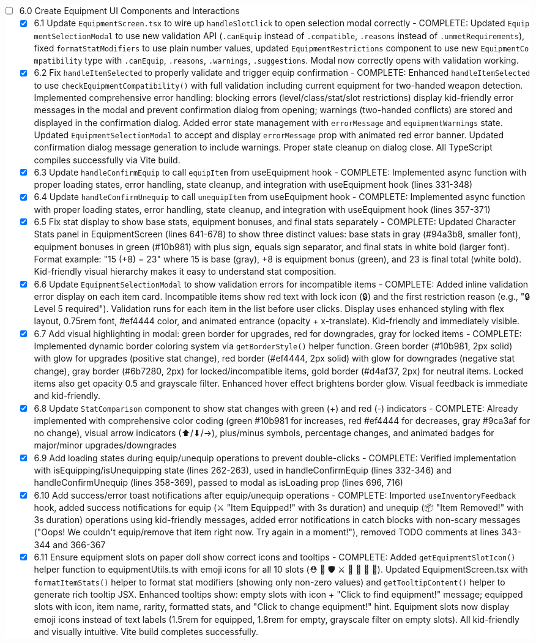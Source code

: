- [ ] 6.0 Create Equipment UI Components and Interactions
  - [x] 6.1 Update `EquipmentScreen.tsx` to wire up `handleSlotClick` to open selection modal correctly - COMPLETE: Updated `EquipmentSelectionModal` to use new validation API (`.canEquip` instead of `.compatible`, `.reasons` instead of `.unmetRequirements`), fixed `formatStatModifiers` to use plain number values, updated `EquipmentRestrictions` component to use new `EquipmentCompatibility` type with `.canEquip`, `.reasons`, `.warnings`, `.suggestions`. Modal now correctly opens with validation working.
  - [x] 6.2 Fix `handleItemSelected` to properly validate and trigger equip confirmation - COMPLETE: Enhanced `handleItemSelected` to use `checkEquipmentCompatibility()` with full validation including current equipment for two-handed weapon detection. Implemented comprehensive error handling: blocking errors (level/class/stat/slot restrictions) display kid-friendly error messages in the modal and prevent confirmation dialog from opening; warnings (two-handed conflicts) are stored and displayed in the confirmation dialog. Added error state management with `errorMessage` and `equipmentWarnings` state. Updated `EquipmentSelectionModal` to accept and display `errorMessage` prop with animated red error banner. Updated confirmation dialog message generation to include warnings. Proper state cleanup on dialog close. All TypeScript compiles successfully via Vite build.
  - [x] 6.3 Update `handleConfirmEquip` to call `equipItem` from useEquipment hook - COMPLETE: Implemented async function with proper loading states, error handling, state cleanup, and integration with useEquipment hook (lines 331-348)
  - [x] 6.4 Update `handleConfirmUnequip` to call `unequipItem` from useEquipment hook - COMPLETE: Implemented async function with proper loading states, error handling, state cleanup, and integration with useEquipment hook (lines 357-371)
  - [x] 6.5 Fix stat display to show base stats, equipment bonuses, and final stats separately - COMPLETE: Updated Character Stats panel in EquipmentScreen (lines 641-678) to show three distinct values: base stats in gray (#94a3b8, smaller font), equipment bonuses in green (#10b981) with plus sign, equals sign separator, and final stats in white bold (larger font). Format example: "15 (+8) = 23" where 15 is base (gray), +8 is equipment bonus (green), and 23 is final total (white bold). Kid-friendly visual hierarchy makes it easy to understand stat composition.
  - [x] 6.6 Update `EquipmentSelectionModal` to show validation errors for incompatible items - COMPLETE: Added inline validation error display on each item card. Incompatible items show red text with lock icon (🔒) and the first restriction reason (e.g., "🔒 Level 5 required"). Validation runs for each item in the list before user clicks. Display uses enhanced styling with flex layout, 0.75rem font, #ef4444 color, and animated entrance (opacity + x-translate). Kid-friendly and immediately visible.
  - [x] 6.7 Add visual highlighting in modal: green border for upgrades, red for downgrades, gray for locked items - COMPLETE: Implemented dynamic border coloring system via `getBorderStyle()` helper function. Green border (#10b981, 2px solid) with glow for upgrades (positive stat change), red border (#ef4444, 2px solid) with glow for downgrades (negative stat change), gray border (#6b7280, 2px) for locked/incompatible items, gold border (#d4af37, 2px) for neutral items. Locked items also get opacity 0.5 and grayscale filter. Enhanced hover effect brightens border glow. Visual feedback is immediate and kid-friendly.
  - [x] 6.8 Update `StatComparison` component to show stat changes with green (+) and red (-) indicators - COMPLETE: Already implemented with comprehensive color coding (green #10b981 for increases, red #ef4444 for decreases, gray #9ca3af for no change), visual arrow indicators (⬆/⬇/→), plus/minus symbols, percentage changes, and animated badges for major/minor upgrades/downgrades
  - [x] 6.9 Add loading states during equip/unequip operations to prevent double-clicks - COMPLETE: Verified implementation with isEquipping/isUnequipping state (lines 262-263), used in handleConfirmEquip (lines 332-346) and handleConfirmUnequip (lines 358-369), passed to modal as isLoading prop (lines 696, 716)
  - [x] 6.10 Add success/error toast notifications after equip/unequip operations - COMPLETE: Imported `useInventoryFeedback` hook, added success notifications for equip (⚔️ "Item Equipped!" with 3s duration) and unequip (📦 "Item Removed!" with 3s duration) operations using kid-friendly messages, added error notifications in catch blocks with non-scary messages ("Oops! We couldn't equip/remove that item right now. Try again in a moment!"), removed TODO comments at lines 343-344 and 366-367
  - [x] 6.11 Ensure equipment slots on paper doll show correct icons and tooltips - COMPLETE: Added `getEquipmentSlotIcon()` helper function to equipmentUtils.ts with emoji icons for all 10 slots (⛑️ 📿 🛡️ ⚔️ 🧤 👢 💍 🔮). Updated EquipmentScreen.tsx with `formatItemStats()` helper to format stat modifiers (showing only non-zero values) and `getTooltipContent()` helper to generate rich tooltip JSX. Enhanced tooltips show: empty slots with icon + "Click to find equipment!" message; equipped slots with icon, item name, rarity, formatted stats, and "Click to change equipment!" hint. Equipment slots now display emoji icons instead of text labels (1.5rem for equipped, 1.8rem for empty, grayscale filter on empty slots). All kid-friendly and visually intuitive. Vite build completes successfully.